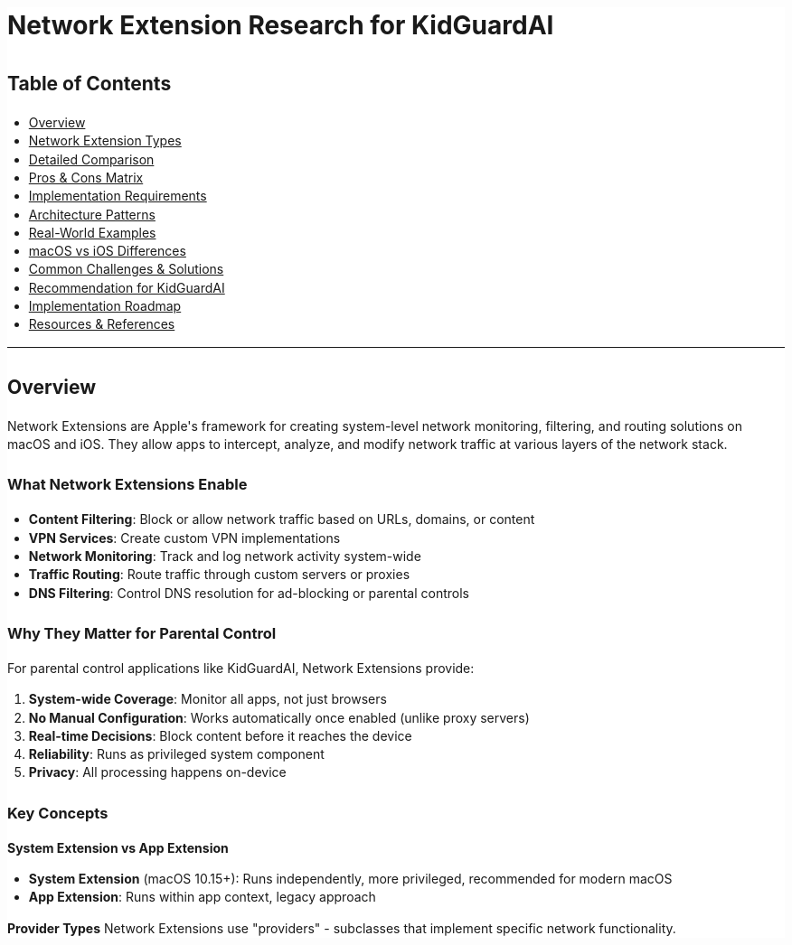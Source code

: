 # Network Extension Research for KidGuardAI

## Table of Contents
- [Overview](#overview)
- [Network Extension Types](#network-extension-types)
- [Detailed Comparison](#detailed-comparison)
- [Pros & Cons Matrix](#pros--cons-matrix)
- [Implementation Requirements](#implementation-requirements)
- [Architecture Patterns](#architecture-patterns)
- [Real-World Examples](#real-world-examples)
- [macOS vs iOS Differences](#macos-vs-ios-differences)
- [Common Challenges & Solutions](#common-challenges--solutions)
- [Recommendation for KidGuardAI](#recommendation-for-kidguardai)
- [Implementation Roadmap](#implementation-roadmap)
- [Resources & References](#resources--references)

---

## Overview

Network Extensions are Apple's framework for creating system-level network monitoring, filtering, and routing solutions on macOS and iOS. They allow apps to intercept, analyze, and modify network traffic at various layers of the network stack.

### What Network Extensions Enable

- **Content Filtering**: Block or allow network traffic based on URLs, domains, or content
- **VPN Services**: Create custom VPN implementations
- **Network Monitoring**: Track and log network activity system-wide
- **Traffic Routing**: Route traffic through custom servers or proxies
- **DNS Filtering**: Control DNS resolution for ad-blocking or parental controls

### Why They Matter for Parental Control

For parental control applications like KidGuardAI, Network Extensions provide:

1. **System-wide Coverage**: Monitor all apps, not just browsers
2. **No Manual Configuration**: Works automatically once enabled (unlike proxy servers)
3. **Real-time Decisions**: Block content before it reaches the device
4. **Reliability**: Runs as privileged system component
5. **Privacy**: All processing happens on-device

### Key Concepts

**System Extension vs App Extension**
- **System Extension** (macOS 10.15+): Runs independently, more privileged, recommended for modern macOS
- **App Extension**: Runs within app context, legacy approach

**Provider Types**
Network Extensions use "providers" - subclasses that implement specific network functionality.
